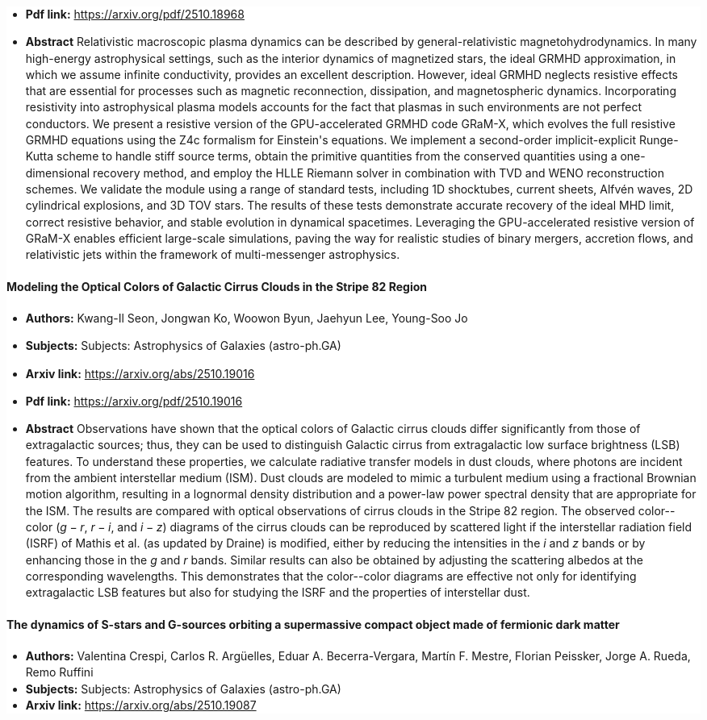 - **Pdf link:** https://arxiv.org/pdf/2510.18968

 - **Abstract**
 Relativistic macroscopic plasma dynamics can be described by general-relativistic magnetohydrodynamics. In many high-energy astrophysical settings, such as the interior dynamics of magnetized stars, the ideal GRMHD approximation, in which we assume infinite conductivity, provides an excellent description. However, ideal GRMHD neglects resistive effects that are essential for processes such as magnetic reconnection, dissipation, and magnetospheric dynamics. Incorporating resistivity into astrophysical plasma models accounts for the fact that plasmas in such environments are not perfect conductors. We present a resistive version of the GPU-accelerated GRMHD code GRaM-X, which evolves the full resistive GRMHD equations using the Z4c formalism for Einstein's equations. We implement a second-order implicit-explicit Runge-Kutta scheme to handle stiff source terms, obtain the primitive quantities from the conserved quantities using a one-dimensional recovery method, and employ the HLLE Riemann solver in combination with TVD and WENO reconstruction schemes. We validate the module using a range of standard tests, including 1D shocktubes, current sheets, Alfvén waves, 2D cylindrical explosions, and 3D TOV stars. The results of these tests demonstrate accurate recovery of the ideal MHD limit, correct resistive behavior, and stable evolution in dynamical spacetimes. Leveraging the GPU-accelerated resistive version of GRaM-X enables efficient large-scale simulations, paving the way for realistic studies of binary mergers, accretion flows, and relativistic jets within the framework of multi-messenger astrophysics.
#### Modeling the Optical Colors of Galactic Cirrus Clouds in the Stripe 82 Region
 - **Authors:** Kwang-Il Seon, Jongwan Ko, Woowon Byun, Jaehyun Lee, Young-Soo Jo
 - **Subjects:** Subjects:
Astrophysics of Galaxies (astro-ph.GA)
 - **Arxiv link:** https://arxiv.org/abs/2510.19016

 - **Pdf link:** https://arxiv.org/pdf/2510.19016

 - **Abstract**
 Observations have shown that the optical colors of Galactic cirrus clouds differ significantly from those of extragalactic sources; thus, they can be used to distinguish Galactic cirrus from extragalactic low surface brightness (LSB) features. To understand these properties, we calculate radiative transfer models in dust clouds, where photons are incident from the ambient interstellar medium (ISM). Dust clouds are modeled to mimic a turbulent medium using a fractional Brownian motion algorithm, resulting in a lognormal density distribution and a power-law power spectral density that are appropriate for the ISM. The results are compared with optical observations of cirrus clouds in the Stripe 82 region. The observed color--color ($g-r$, $r-i$, and $i-z$) diagrams of the cirrus clouds can be reproduced by scattered light if the interstellar radiation field (ISRF) of Mathis et al. (as updated by Draine) is modified, either by reducing the intensities in the $i$ and $z$ bands or by enhancing those in the $g$ and $r$ bands. Similar results can also be obtained by adjusting the scattering albedos at the corresponding wavelengths. This demonstrates that the color--color diagrams are effective not only for identifying extragalactic LSB features but also for studying the ISRF and the properties of interstellar dust.
#### The dynamics of S-stars and G-sources orbiting a supermassive compact object made of fermionic dark matter
 - **Authors:** Valentina Crespi, Carlos R. Argüelles, Eduar A. Becerra-Vergara, Martín F. Mestre, Florian Peissker, Jorge A. Rueda, Remo Ruffini
 - **Subjects:** Subjects:
Astrophysics of Galaxies (astro-ph.GA)
 - **Arxiv link:** https://arxiv.org/abs/2510.19087

